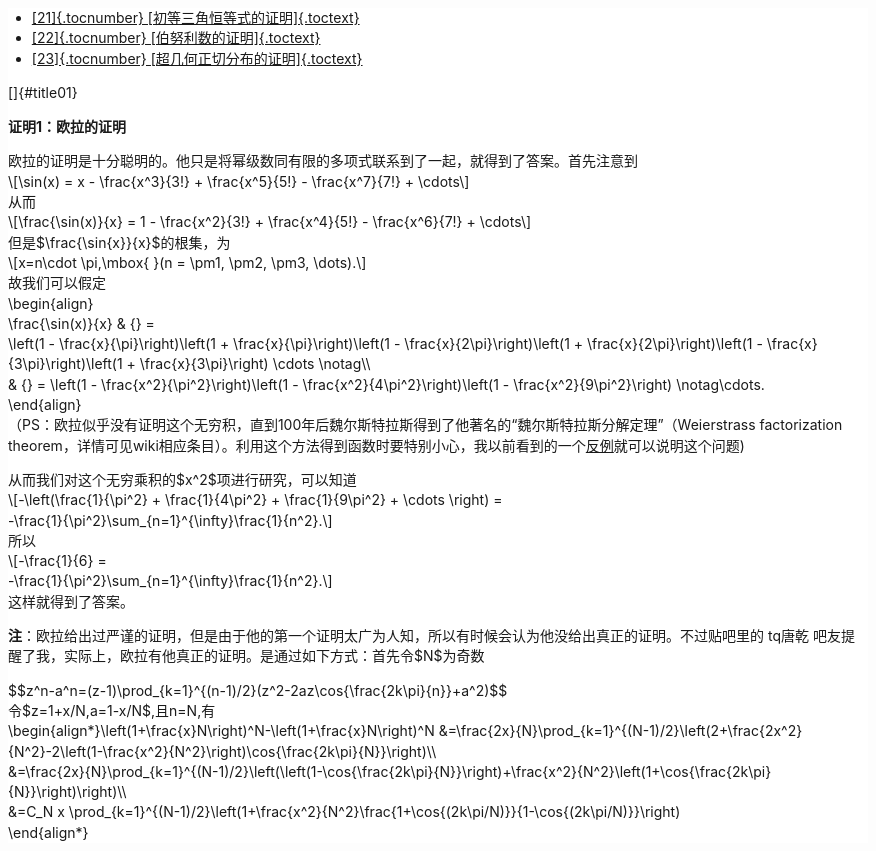 -   [[21]{.tocnumber} [初等三角恒等式的证明]{.toctext}](#title21)
-   [[22]{.tocnumber} [伯努利数的证明]{.toctext}](#title22)
-   [[23]{.tocnumber} [超几何正切分布的证明]{.toctext}](#title23)

</div>

[]{#title01}

**证明1：欧拉的证明**

欧拉的证明是十分聪明的。他只是将幂级数同有限的多项式联系到了一起，就得到了答案。首先注意到\
\\\[\\sin(x) = x - \\frac{x\^3}{3!} + \\frac{x\^5}{5!} -
\\frac{x\^7}{7!} + \\cdots\\\]\
从而\
\\\[\\frac{\\sin(x)}{x} = 1 - \\frac{x\^2}{3!} + \\frac{x\^4}{5!} -
\\frac{x\^6}{7!} + \\cdots\\\]\
但是\$\\frac{\\sin{x}}{x}\$的根集，为\
\\\[x=n\\cdot \\pi,\\mbox{ }(n = \\pm1, \\pm2, \\pm3, \\dots).\\\]\
故我们可以假定\
\\begin{align}\
\\frac{\\sin(x)}{x} & {} =\
\\left(1 - \\frac{x}{\\pi}\\right)\\left(1 +
\\frac{x}{\\pi}\\right)\\left(1 - \\frac{x}{2\\pi}\\right)\\left(1 +
\\frac{x}{2\\pi}\\right)\\left(1 - \\frac{x}{3\\pi}\\right)\\left(1 +
\\frac{x}{3\\pi}\\right) \\cdots \\notag\\\\\
& {} = \\left(1 - \\frac{x\^2}{\\pi\^2}\\right)\\left(1 -
\\frac{x\^2}{4\\pi\^2}\\right)\\left(1 - \\frac{x\^2}{9\\pi\^2}\\right)
\\notag\\cdots.\
\\end{align}\
（PS：欧拉似乎没有证明这个无穷积，直到100年后魏尔斯特拉斯得到了他著名的“魏尔斯特拉斯分解定理”（Weierstrass
factorization
theorem，详情可见wiki相应条目）。利用这个方法得到函数时要特别小心，我以前看到的一个[反例](http://tieba.baidu.com/p/1083636713)就可以说明这个问题)

从而我们对这个无穷乘积的\$x\^2\$项进行研究，可以知道\
\\\[-\\left(\\frac{1}{\\pi\^2} + \\frac{1}{4\\pi\^2} +
\\frac{1}{9\\pi\^2} + \\cdots \\right) =\
-\\frac{1}{\\pi\^2}\\sum\_{n=1}\^{\\infty}\\frac{1}{n\^2}.\\\]\
所以\
\\\[-\\frac{1}{6} =\
-\\frac{1}{\\pi\^2}\\sum\_{n=1}\^{\\infty}\\frac{1}{n\^2}.\\\]\
这样就得到了答案。

**注**：欧拉给出过严谨的证明，但是由于他的第一个证明太广为人知，所以有时候会认为他没给出真正的证明。不过贴吧里的
tq唐乾
吧友提醒了我，实际上，欧拉有他真正的证明。是通过如下方式：首先令\$N\$为奇数

\$\$z\^n-a\^n=(z-1)\\prod\_{k=1}\^{(n-1)/2}(z\^2-2az\\cos{\\frac{2k\\pi}{n}}+a\^2)\$\$\
令\$z=1+x/N,a=1-x/N\$,且n=N,有\
\\begin{align\*}\\left(1+\\frac{x}N\\right)\^N-\\left(1+\\frac{x}N\\right)\^N
&=\\frac{2x}{N}\\prod\_{k=1}\^{(N-1)/2}\\left(2+\\frac{2x\^2}{N\^2}-2\\left(1-\\frac{x\^2}{N\^2}\\right)\\cos{\\frac{2k\\pi}{N}}\\right)\\\\\
&=\\frac{2x}{N}\\prod\_{k=1}\^{(N-1)/2}\\left(\\left(1-\\cos{\\frac{2k\\pi}{N}}\\right)+\\frac{x\^2}{N\^2}\\left(1+\\cos{\\frac{2k\\pi}{N}}\\right)\\right)\\\\\
&=C\_N x
\\prod\_{k=1}\^{(N-1)/2}\\left(1+\\frac{x\^2}{N\^2}\\frac{1+\\cos{(2k\\pi/N)}}{1-\\cos{(2k\\pi/N)}}\\right)\
\\end{align\*}

